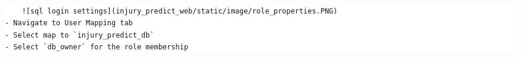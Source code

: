         ![sql login settings](injury_predict_web/static/image/role_properties.PNG)
    - Navigate to User Mapping tab
    - Select map to `injury_predict_db`
    - Select `db_owner` for the role membership
